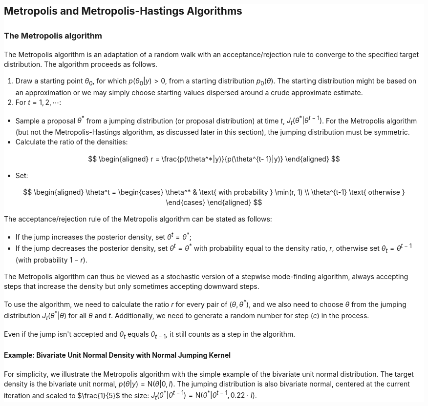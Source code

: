 ## Metropolis and Metropolis-Hastings Algorithms

### The Metropolis algorithm

The Metropolis algorithm is an adaptation of a random walk with an acceptance/rejection rule to converge to the specified target distribution. The algorithm proceeds as follows.

1. Draw a starting point $\theta_0$, for which $p(\theta_0|y) > 0$, from a starting distribution $p_0(\theta)$. The starting distribution might be based on an approximation or we may simply choose starting values dispersed around a crude approximate estimate.
2. For $t = 1, 2, \cdots$:

- Sample a proposal $\theta^\ast$ from a jumping distribution (or proposal distribution) at time $t$, $J_t(\theta^\ast|\theta^{t-1})$. For the Metropolis algorithm (but not the Metropolis-Hastings algorithm, as discussed later in this section), the jumping distribution must be symmetric.
- Calculate the ratio of the densities:

$$
\begin{aligned}
r = \frac{p(\theta^*|y)}{p(\theta^{t- 1}|y)}
\end{aligned}
$$

- Set:

$$
\begin{aligned}
\theta^t = \begin{cases}
\theta^* & \text{ with probability } \min(r, 1) \\
\theta^{t-1} \text{ otherwise }
\end{cases}
\end{aligned}
$$

The acceptance/rejection rule of the Metropolis algorithm can be stated as follows:

- If the jump increases the posterior density, set $\theta^t = \theta^\ast$;
- If the jump decreases the posterior density, set $\theta^t = \theta^\ast$ with probability equal to the density ratio, $r$, otherwise set $\theta_t = \theta^{t - 1}$ (with probability $1 - r$).

The Metropolis algorithm can thus be viewed as a stochastic version of a stepwise mode-finding algorithm, always accepting steps that increase the density but only sometimes accepting downward steps.

To use the algorithm, we need to calculate the ratio $r$ for every pair of $(\theta, \theta^\ast)$, and we also need to choose $\theta$ from the jumping distribution $J_t(\theta^\ast|\theta)$ for all $\theta$ and $t$. Additionally, we need to generate a random number for step ($c$) in the process.

Even if the jump isn't accepted and $\theta_t$ equals $\theta_{t-1}$, it still counts as a step in the algorithm.

#### Example: Bivariate Unit Normal Density with Normal Jumping Kernel

For simplicity, we illustrate the Metropolis algorithm with the simple example of the bivariate unit normal distribution. The target density is the bivariate unit normal, $p(\theta|y) = \text{N}(\theta|0, I)$. The jumping distribution is also bivariate normal, centered at the current iteration and scaled to $\frac{1}{5}$ the size: $J_t(\theta^\ast|\theta^{t−1}) = \text{N}(\theta^\ast|\theta^{t−1}, 0.22\cdot I)$.
